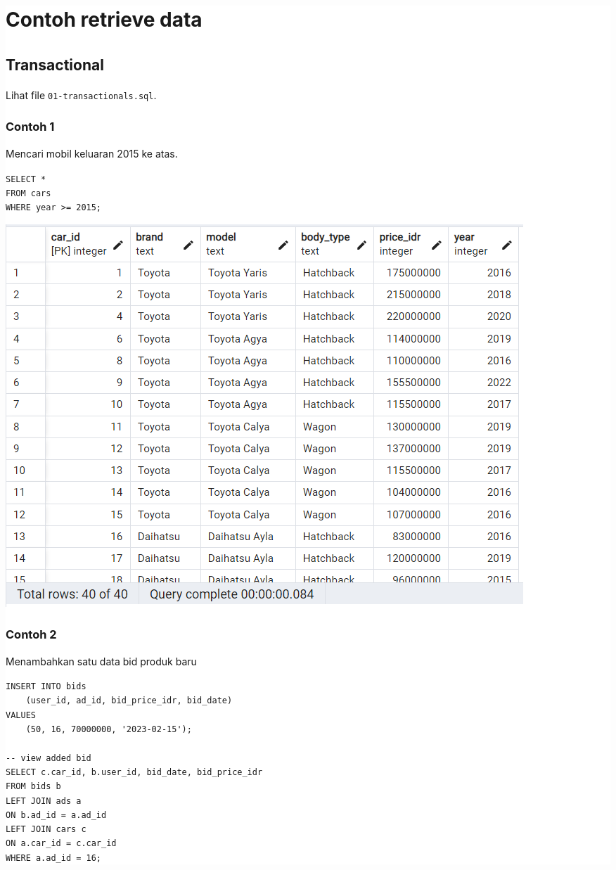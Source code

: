 # Contoh retrieve data
## Transactional
Lihat file `01-transactionals.sql`.
### Contoh 1
Mencari mobil keluaran 2015 ke atas.
```
SELECT *
FROM cars
WHERE year >= 2015;
```
![Soal 1](images/00-01.png)

### Contoh 2
Menambahkan satu data bid produk baru
```
INSERT INTO bids
	(user_id, ad_id, bid_price_idr, bid_date)
VALUES
	(50, 16, 70000000, '2023-02-15');

-- view added bid
SELECT c.car_id, b.user_id, bid_date, bid_price_idr
FROM bids b
LEFT JOIN ads a 
ON b.ad_id = a.ad_id
LEFT JOIN cars c
ON a.car_id = c.car_id
WHERE a.ad_id = 16;
```